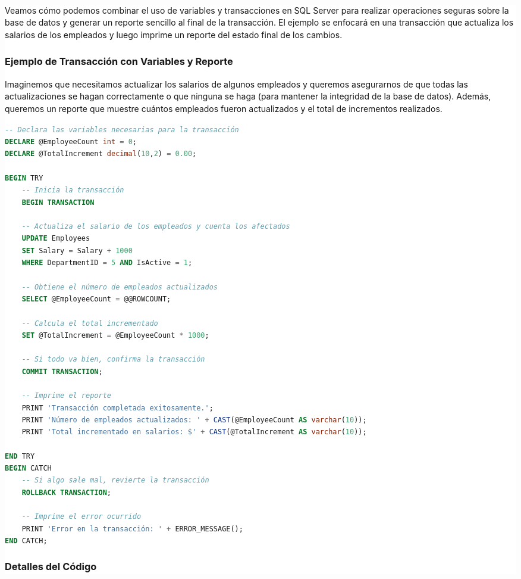 Veamos cómo podemos combinar el uso de variables y transacciones en SQL Server para realizar operaciones seguras sobre la base de datos y generar un reporte sencillo al final de la transacción. El ejemplo se enfocará en una transacción que actualiza los salarios de los empleados y luego imprime un reporte del estado final de los cambios.

### Ejemplo de Transacción con Variables y Reporte

Imaginemos que necesitamos actualizar los salarios de algunos empleados y queremos asegurarnos de que todas las actualizaciones se hagan correctamente o que ninguna se haga (para mantener la integridad de la base de datos). Además, queremos un reporte que muestre cuántos empleados fueron actualizados y el total de incrementos realizados.

```sql
-- Declara las variables necesarias para la transacción
DECLARE @EmployeeCount int = 0;
DECLARE @TotalIncrement decimal(10,2) = 0.00;

BEGIN TRY
    -- Inicia la transacción
    BEGIN TRANSACTION

    -- Actualiza el salario de los empleados y cuenta los afectados
    UPDATE Employees
    SET Salary = Salary + 1000
    WHERE DepartmentID = 5 AND IsActive = 1;

    -- Obtiene el número de empleados actualizados
    SELECT @EmployeeCount = @@ROWCOUNT;

    -- Calcula el total incrementado
    SET @TotalIncrement = @EmployeeCount * 1000;

    -- Si todo va bien, confirma la transacción
    COMMIT TRANSACTION;

    -- Imprime el reporte
    PRINT 'Transacción completada exitosamente.';
    PRINT 'Número de empleados actualizados: ' + CAST(@EmployeeCount AS varchar(10));
    PRINT 'Total incrementado en salarios: $' + CAST(@TotalIncrement AS varchar(10));

END TRY
BEGIN CATCH
    -- Si algo sale mal, revierte la transacción
    ROLLBACK TRANSACTION;

    -- Imprime el error ocurrido
    PRINT 'Error en la transacción: ' + ERROR_MESSAGE();
END CATCH;
```

### Detalles del Código
